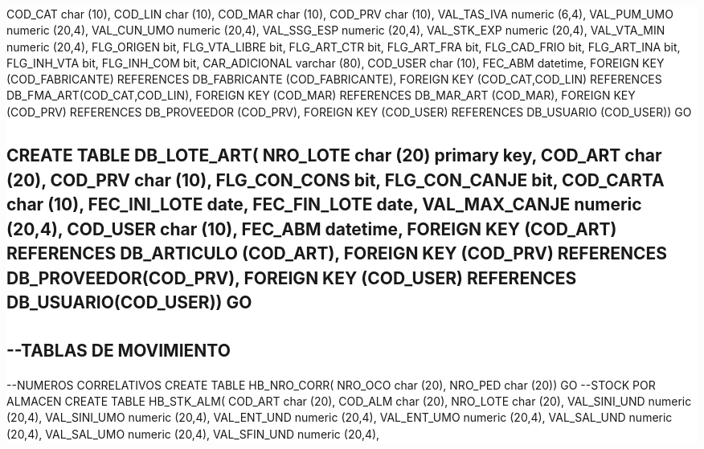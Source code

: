 COD_CAT     char (10),
COD_LIN     char (10),
COD_MAR     char (10),
COD_PRV     char (10),
VAL_TAS_IVA     numeric (6,4),
VAL_PUM_UMO     numeric (20,4),
VAL_CUN_UMO     numeric (20,4),
VAL_SSG_ESP     numeric (20,4),
VAL_STK_EXP     numeric (20,4),
VAL_VTA_MIN     numeric (20,4),
FLG_ORIGEN     bit,
FLG_VTA_LIBRE     bit,
FLG_ART_CTR     bit,
FLG_ART_FRA     bit,
FLG_CAD_FRIO     bit,
FLG_ART_INA     bit,
FLG_INH_VTA     bit,
FLG_INH_COM     bit,
CAR_ADICIONAL     varchar (80),
COD_USER     char (10),
FEC_ABM     datetime,
FOREIGN KEY (COD_FABRICANTE) REFERENCES DB_FABRICANTE (COD_FABRICANTE),
FOREIGN KEY (COD_CAT,COD_LIN) REFERENCES DB_FMA_ART(COD_CAT,COD_LIN),
FOREIGN KEY (COD_MAR) REFERENCES DB_MAR_ART (COD_MAR),
FOREIGN KEY (COD_PRV) REFERENCES DB_PROVEEDOR (COD_PRV),
FOREIGN KEY (COD_USER) REFERENCES DB_USUARIO (COD_USER))
GO

CREATE TABLE DB_LOTE_ART(
NRO_LOTE     char (20) primary key,
COD_ART     char (20),
COD_PRV     char (10),
FLG_CON_CONS     bit,
FLG_CON_CANJE     bit,
COD_CARTA     char (10),
FEC_INI_LOTE     date,
FEC_FIN_LOTE     date,
VAL_MAX_CANJE     numeric (20,4),
COD_USER     char (10),
FEC_ABM     datetime,
FOREIGN KEY (COD_ART) REFERENCES DB_ARTICULO (COD_ART),
FOREIGN KEY (COD_PRV) REFERENCES DB_PROVEEDOR(COD_PRV),
FOREIGN KEY (COD_USER) REFERENCES DB_USUARIO(COD_USER))
GO
-------------------------------------------------------
--TABLAS DE MOVIMIENTO
-------------------------------------------------------
--NUMEROS CORRELATIVOS
CREATE TABLE HB_NRO_CORR(
NRO_OCO     char (20),
NRO_PED     char (20))
GO
--STOCK POR ALMACEN
CREATE TABLE HB_STK_ALM(
COD_ART     char (20),
COD_ALM     char (20),
NRO_LOTE     char (20),
VAL_SINI_UND     numeric (20,4),
VAL_SINI_UMO     numeric (20,4),
VAL_ENT_UND     numeric (20,4),
VAL_ENT_UMO     numeric (20,4),
VAL_SAL_UND     numeric (20,4),
VAL_SAL_UMO     numeric (20,4),
VAL_SFIN_UND     numeric (20,4),